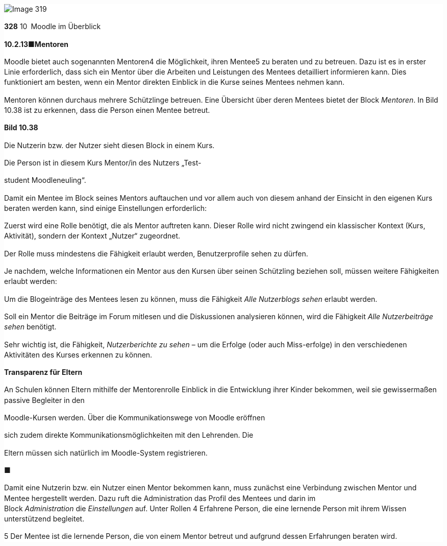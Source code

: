 ![Image 319](index-351_1.png)

**328** 10 Moodle im Überblick

**10.2.13■Mentoren**

Moodle bietet auch sogenannten Mentoren4 die Möglichkeit, ihren Mentee5 zu beraten und zu betreuen. Dazu ist es in erster Linie erforderlich, dass sich ein Mentor über die Arbeiten und Leistungen des Mentees detailliert informieren kann. Dies funktioniert am besten, wenn ein Mentor direkten Einblick in die Kurse seines Mentees nehmen kann.

Mentoren können durchaus mehrere Schützlinge betreuen. Eine Übersicht über deren Mentees bietet der Block _Mentoren_. In Bild 10.38 ist zu erkennen, dass die Person einen Mentee betreut.

**Bild 10.38** 

Die Nutzerin bzw. der Nutzer sieht diesen Block in einem Kurs.

Die Person ist in diesem Kurs Mentor/in des Nutzers „Test-

student Moodleneuling“.

Damit ein Mentee im Block seines Mentors auftauchen und vor allem auch von diesem anhand der Einsicht in den eigenen Kurs beraten werden kann, sind einige Einstellungen erforderlich:

Zuerst wird eine Rolle benötigt, die als Mentor auftreten kann. Dieser Rolle wird nicht zwingend ein klassischer Kontext (Kurs, Aktivität), sondern der Kontext „Nutzer“ zugeordnet.

Der Rolle muss mindestens die Fähigkeit erlaubt werden, Benutzerprofile sehen zu dürfen.

Je nachdem, welche Informationen ein Mentor aus den Kursen über seinen Schützling beziehen soll, müssen weitere Fähigkeiten erlaubt werden:

Um die Blogeinträge des Mentees lesen zu können, muss die Fähigkeit _Alle Nutzerblogs_ _sehen_ erlaubt werden.

Soll ein Mentor die Beiträge im Forum mitlesen und die Diskussionen analysieren können, wird die Fähigkeit _Alle Nutzerbeiträge sehen_ benötigt.

Sehr wichtig ist, die Fähigkeit, _Nutzerberichte zu sehen_ – um die Erfolge (oder auch Miss-erfolge) in den verschiedenen Aktivitäten des Kurses erkennen zu können.

**Transparenz für Eltern**

An Schulen können Eltern mithilfe der Mentorenrolle Einblick in die Entwicklung ihrer Kinder bekommen, weil sie gewissermaßen passive Begleiter in den

Moodle-Kursen werden. Über die Kommunikationswege von Moodle eröffnen

sich zudem direkte Kommunikationsmöglichkeiten mit den Lehrenden. Die

Eltern müssen sich natürlich im Moodle-System registrieren.

■

Damit eine Nutzerin bzw. ein Nutzer einen Mentor bekommen kann, muss zunächst eine Verbindung zwischen Mentor und Mentee hergestellt werden. Dazu ruft die Administration das Profil des Mentees und darin im Block _Administration_ die _Einstellungen_ auf. Unter Rollen 4 Erfahrene Person, die eine lernende Person mit ihrem Wissen unterstützend begleitet.

5 Der Mentee ist die lernende Person, die von einem Mentor betreut und aufgrund dessen Erfahrungen beraten wird.
